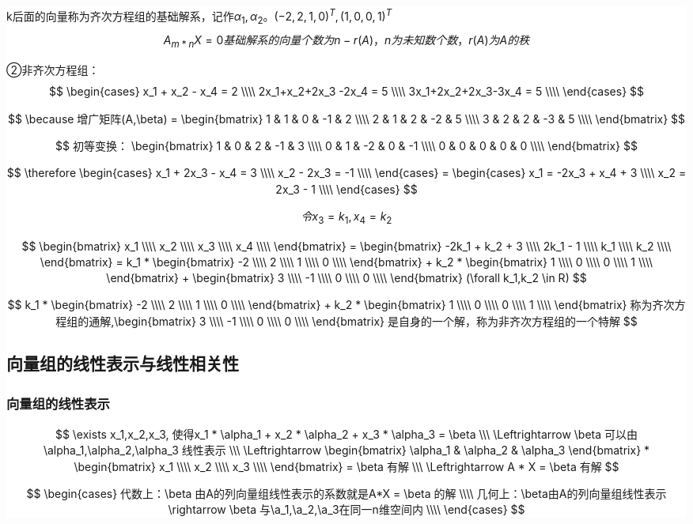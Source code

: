 k后面的向量称为齐次方程组的基础解系，记作$\alpha_1,\alpha_2$。$(-2,2,1,0)^T,(1,0,0,1)^T$
$$A_{m*n} X = 0 基础解系的向量个数为n-r(A)，n为未知数个数，r(A)为A的秩$$

②非齐次方程组：
$$  \begin{cases} x_1 + x_2 - x_4 = 2  \\\\ 2x_1+x_2+2x_3 -2x_4 = 5  \\\\ 3x_1+2x_2+2x_3-3x_4 = 5  \\\\ \end{cases} $$

$$ \because 增广矩阵(A,\beta) = \begin{bmatrix} 1 & 1 & 0 & -1 & 2 \\\\ 2 & 1 & 2 & -2 & 5 \\\\ 3 & 2 & 2 & -3 & 5 \\\\ \end{bmatrix} $$

$$ 初等变换： \begin{bmatrix} 1 & 0  & 2 & -1 & 3 \\\\ 0 & 1 & -2 & 0 & -1 \\\\ 0 & 0 & 0 & 0 & 0 \\\\ \end{bmatrix} $$

$$ \therefore \begin{cases} x_1 + 2x_3 - x_4 = 3  \\\\ x_2 - 2x_3 = -1  \\\\ \end{cases}  = \begin{cases} x_1 = -2x_3 + x_4 + 3 \\\\ x_2 = 2x_3 - 1 \\\\ \end{cases} $$ 

$$ 令x_3 = k_1,x_4 = k_2$$

$$  \begin{bmatrix} x_1 \\\\ x_2 \\\\ x_3 \\\\ x_4 \\\\ \end{bmatrix} = \begin{bmatrix} -2k_1 + k_2 + 3 \\\\ 2k_1 - 1 \\\\ k_1 \\\\ k_2 \\\\ \end{bmatrix} = k_1 * \begin{bmatrix} -2 \\\\ 2 \\\\ 1 \\\\ 0 \\\\ \end{bmatrix} + k_2 * \begin{bmatrix} 1 \\\\ 0 \\\\ 0 \\\\ 1 \\\\ \end{bmatrix} + \begin{bmatrix} 3 \\\\ -1 \\\\ 0 \\\\ 0 \\\\ \end{bmatrix} (\forall k_1,k_2 \in R) $$

$$  k_1 * \begin{bmatrix} -2 \\\\ 2 \\\\ 1 \\\\ 0 \\\\ \end{bmatrix} + k_2 * \begin{bmatrix} 1 \\\\ 0 \\\\ 0 \\\\ 1 \\\\ \end{bmatrix} 称为齐次方程组的通解,\begin{bmatrix} 3 \\\\ -1 \\\\ 0 \\\\ 0 \\\\ \end{bmatrix} 是自身的一个解，称为非齐次方程组的一个特解 $$

## 向量组的线性表示与线性相关性

### 向量组的线性表示

$$ \exists x_1,x_2,x_3, 使得x_1 * \alpha_1 + x_2 * \alpha_2 + x_3 * \alpha_3 = \beta \\\ \Leftrightarrow \beta 可以由 \alpha_1,\alpha_2,\alpha_3 线性表示 \\\ \Leftrightarrow \begin{bmatrix} \alpha_1 & \alpha_2 & \alpha_3 \end{bmatrix} * \begin{bmatrix} x_1 \\\\ x_2 \\\\ x_3 \\\\ \end{bmatrix} = \beta 有解
\\\ \Leftrightarrow A * X = \beta 有解 $$

$$ \begin{cases} 代数上：\beta 由A的列向量组线性表示的系数就是A*X = \beta 的解 \\\\ 几何上：\beta由A的列向量组线性表示 \rightarrow \beta 与\a_1,\a_2,\a_3在同一n维空间内 \\\\ \end{cases} $$